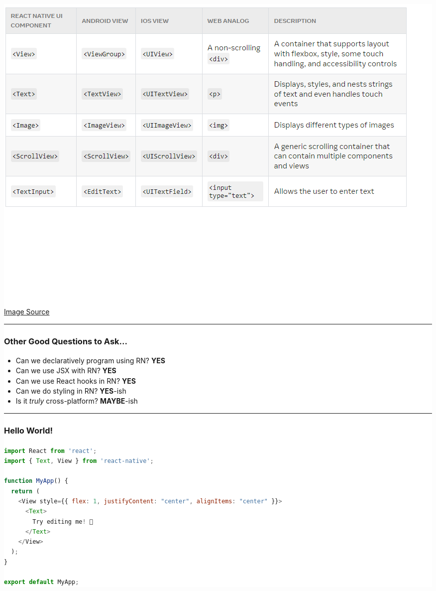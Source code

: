 ![bg 75%](figures/tableeq.png)

<br><br><br><br><br><br><br><br>

[Image Source](https://reactnative.dev/docs/intro-react-native-components)

---

### Other Good Questions to Ask...

<div>

 - Can we declaratively program using RN? **YES**
 - Can we use JSX with RN? **YES**
 - Can we use React hooks in RN? **YES**
 - Can we do styling in RN? **YES**-ish
 - Is it *truly* cross-platform? **MAYBE**-ish

</div>

---


### Hello World!

```javascript
import React from 'react';
import { Text, View } from 'react-native';

function MyApp() {
  return (
    <View style={{ flex: 1, justifyContent: "center", alignItems: "center" }}>
      <Text>
        Try editing me! 🎉
      </Text>
    </View>
  );
}

export default MyApp;
```
